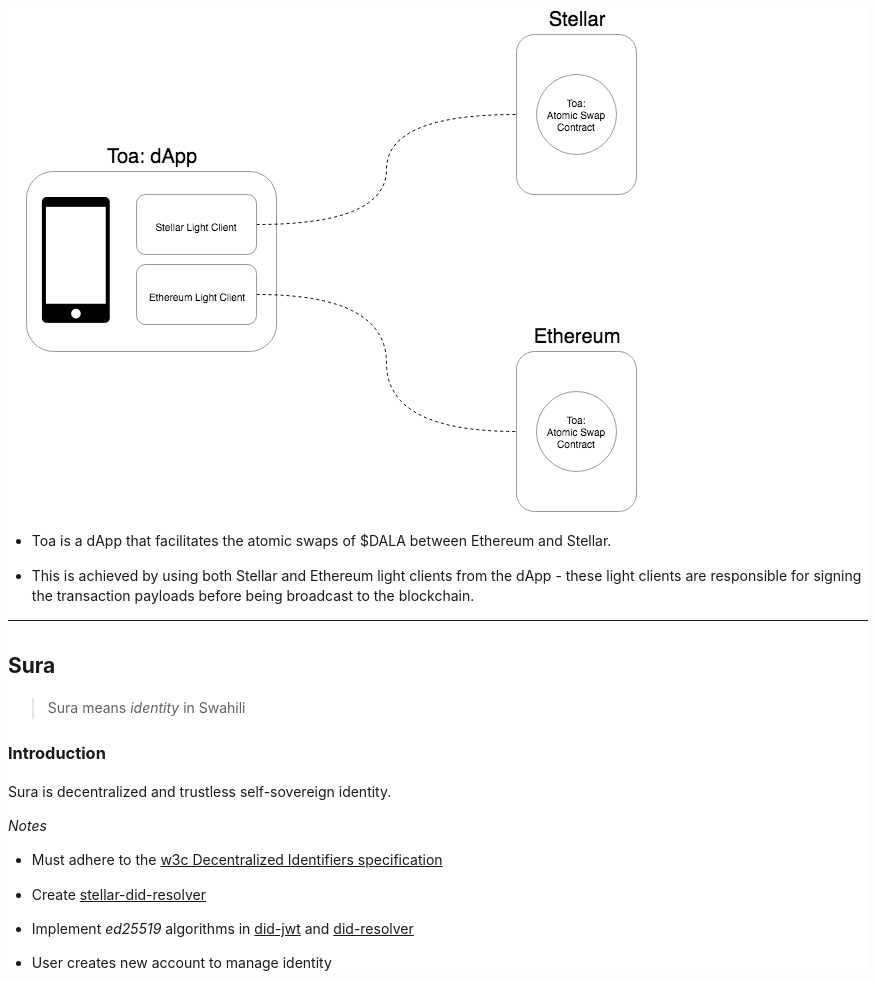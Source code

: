 ![](images/dala-toa.png)

* Toa is a dApp that facilitates the atomic swaps of $DALA between Ethereum and Stellar.

* This is achieved by using both Stellar and Ethereum light clients from the dApp - these light clients are responsible for signing the transaction payloads before being broadcast to the blockchain.

* * *


## **Sura**

> Sura means *identity* in Swahili

### **Introduction**<div id="sura-introduction">

Sura is decentralized and trustless self-sovereign identity.

*Notes*

* Must adhere to the [w3c Decentralized Identifiers specification](https://w3c-ccg.github.io/did-spec/)

* Create [stellar-did-resolver](https://github.com/GetDala/stellar-did-resolver)

* Implement *ed25519* algorithms in [did-jwt](https://github.com/GetDala/did-jwt) and [did-resolver](https://github.com/GetDala/did-resolver)

* User creates new account to manage identity
